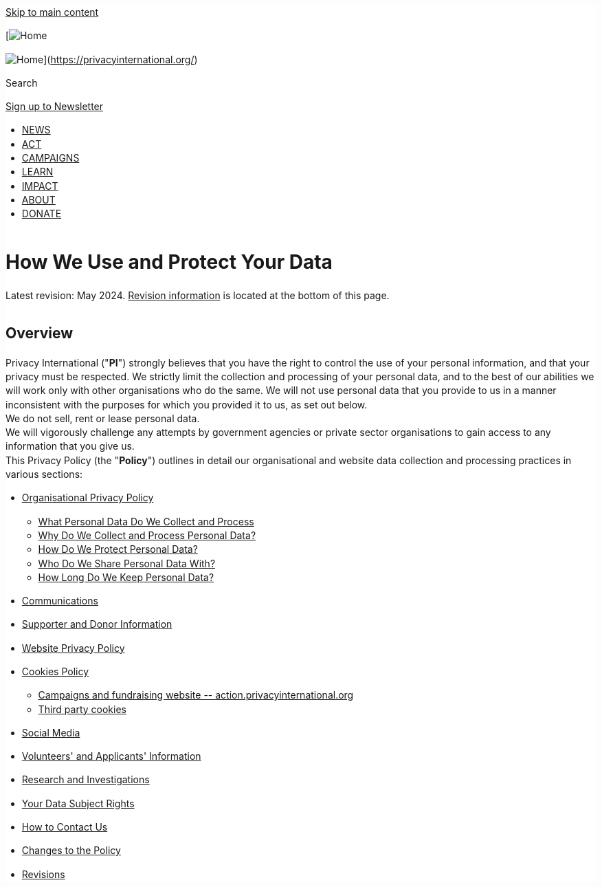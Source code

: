 [Skip to main content](#main-content)

[![Home](#)

![Home](themes/custom/privacy_international_2020/images/logos/logo-1.png)](https://privacyinternational.org/)

Search 

[Sign up to Newsletter](https://action.privacyinternational.org/user/register)

* [NEWS](https://privacyinternational.org/news)
* [ACT](https://privacyinternational.org/act)
* [CAMPAIGNS](https://privacyinternational.org/campaigns)
* [LEARN](https://privacyinternational.org/learn)
* [IMPACT](https://privacyinternational.org/impact)
* [ABOUT](https://privacyinternational.org/about)
* [DONATE](https://action.privacyinternational.org/civicrm/contribute/transact?reset=1&id=1)

How We Use and Protect Your Data
================================

Latest revision: May 2024. [Revision information](#revisions) is located at the bottom of this page.

Overview
--------

Privacy International ("**PI**") strongly believes that you have the right to control the use of your personal information, and that your privacy must be respected. We strictly limit the collection and processing of your personal data, and to the best of our abilities we will work only with other organisations who do the same. We will not use personal data that you provide to us in a manner inconsistent with the purposes for which you provided it to us, as set out below.  
We do not sell, rent or lease personal data.  
We will vigorously challenge any attempts by government agencies or private sector organisations to gain access to any information that you give us.  
This Privacy Policy (the "**Policy**") outlines in detail our organisational and website data collection and processing practices in various sections:

* [Organisational Privacy Policy](#organisational)
    
    * [What Personal Data Do We Collect and Process](#what)
    * [Why Do We Collect and Process Personal Data?](#why)
    * [How Do We Protect Personal Data?](#howprotect)
    * [Who Do We Share Personal Data With?](#sharewho)
    * [How Long Do We Keep Personal Data?](#howlong)
* [Communications](#communications)
* [Supporter and Donor Information](#financialsupporter)
* [Website Privacy Policy](#website)
* [Cookies Policy](#cookies)
    
    * [Campaigns and fundraising website -- action.privacyinternational.org](#cookiesfundraising)
    * [Third party cookies](#cookiesthirdparty)
* [Social Media](#socialmedia)
* [Volunteers' and Applicants' Information](#volunteersapp)
* [Research and Investigations](#research)
* [Your Data Subject Rights](#dsar)
* [How to Contact Us](#contact)
* [Changes to the Policy](#changes)
* [Revisions](#revisions)
